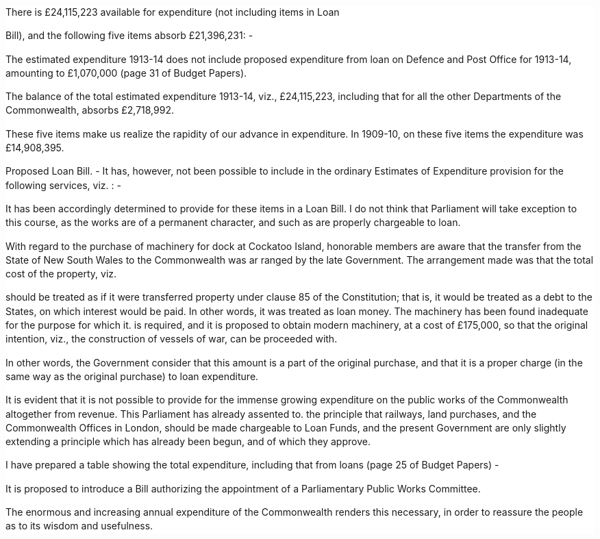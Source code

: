 There is £24,115,223 available for expenditure (not including items in Loan 

Bill), and the following five items absorb £21,396,231: - 

The estimated expenditure 1913-14 does not include proposed expenditure from loan on Defence and Post Office for 1913-14, amounting to £1,070,000 (page 31 of Budget Papers). 

The balance of the total estimated expenditure 1913-14, viz., £24,115,223, including that for all the other Departments of the Commonwealth, absorbs £2,718,992. 

These five items make us realize the rapidity of our advance in expenditure. In 1909-10, on these five items the expenditure was £14,908,395. 

Proposed Loan Bill. - It has, however, not been possible to include in the ordinary Estimates of Expenditure provision for the following services, viz. : - 


<graphic href="071331191310024_28_0.jpg"></graphic>


It has been accordingly determined to provide for these items in a Loan Bill. I do not think that Parliament will take exception to this course, as the works are of a permanent character, and such as are properly chargeable to loan. 

With regard to the purchase of machinery for dock at Cockatoo Island, honorable members are aware that the transfer from the State of New South Wales to the Commonwealth was ar ranged by the late Government. The arrangement made was that the total cost of the property, viz. 


<graphic href="071331191310024_28_1.jpg"></graphic>


should be treated as if it were transferred property under clause 85 of the Constitution; that is, it would be treated as a debt to the States, on which interest would be paid. In other words, it was treated as loan money. The machinery has been found inadequate for the purpose for which it. is required, and it is proposed to obtain modern machinery, at a cost of £175,000, so that the original intention, viz., the construction of vessels of war, can be proceeded with. 

In other words, the Government consider that this amount is a part of the original purchase, and that it is a proper charge (in the same way as the original purchase) to loan expenditure. 

It is evident that it is not possible to provide for the immense growing expenditure on the public works of the Commonwealth altogether from revenue. This Parliament has already assented to. the principle that railways, land purchases, and the Commonwealth Offices in London, should be made chargeable to Loan Funds, and the present Government are only slightly extending a principle which has already been begun, and of which they approve. 

I have prepared a table showing the total expenditure, including that from loans (page 25 of Budget Papers) - 


<graphic href="071331191310024_28_2.jpg"></graphic>



<graphic href="071331191310024_29_0.jpg"></graphic>


It is proposed to introduce a Bill authorizing the appointment of a Parliamentary Public Works Committee. 

The enormous and increasing annual expenditure of the Commonwealth renders this necessary, in order to reassure the people as to its wisdom and usefulness. 

